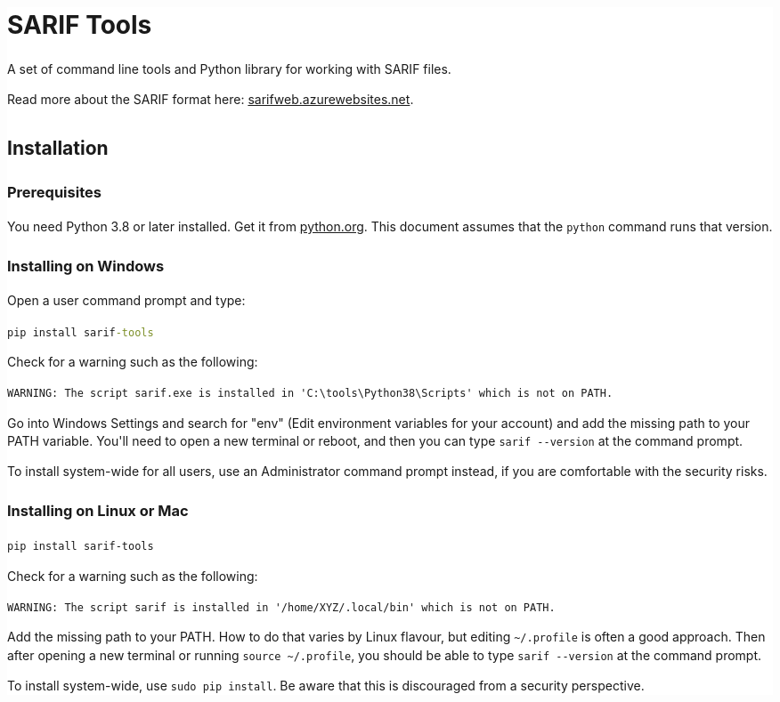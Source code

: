 # SARIF Tools

A set of command line tools and Python library for working with SARIF files.

Read more about the SARIF format here:
[sarifweb.azurewebsites.net](https://sarifweb.azurewebsites.net/).

## Installation

### Prerequisites

You need Python 3.8 or later installed.  Get it from [python.org](https://www.python.org/downloads/).
This document assumes that the `python` command runs that version.

### Installing on Windows

Open a user command prompt and type:

```cmd
pip install sarif-tools
```

Check for a warning such as the following:

```log
WARNING: The script sarif.exe is installed in 'C:\tools\Python38\Scripts' which is not on PATH.
```

Go into Windows Settings and search for "env" (Edit environment variables for your account) and
add the missing path to your PATH variable.  You'll need to open a new terminal or reboot, and
then you can type `sarif --version` at the command prompt.

To install system-wide for all users, use an Administrator command prompt instead, if you are
comfortable with the security risks.

### Installing on Linux or Mac

```bash
pip install sarif-tools
```

Check for a warning such as the following:

```log
WARNING: The script sarif is installed in '/home/XYZ/.local/bin' which is not on PATH.
```

Add the missing path to your PATH.  How to do that varies by Linux flavour, but editing `~/.profile`
is often a good approach.  Then after opening a new terminal or running `source ~/.profile`, you
should be able to type `sarif --version` at the command prompt.

To install system-wide, use `sudo pip install`.  Be aware that this is discouraged from a
security perspective.
